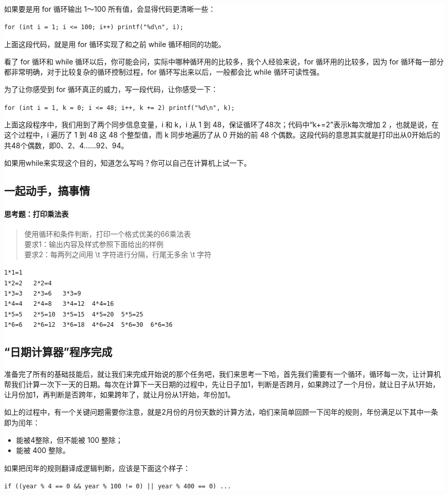 如果要是用 for 循环输出 1～100 所有值，会显得代码更清晰一些：

```
for (int i = 1; i <= 100; i++) printf("%d\n", i); 

```

上面这段代码，就是用 for 循环实现了和之前 while 循环相同的功能。

看了 for 循环和 while 循环以后，你可能会问，实际中哪种循环用的比较多，我个人经验来说，for 循环用的比较多，因为 for 循环每一部分都非常明确，对于比较复杂的循环控制过程，for 循环写出来以后，一般都会比 while 循环可读性强。

为了让你感受到 for 循环真正的威力，写一段代码，让你感受一下：

```
for (int i = 1, k = 0; i <= 48; i++, k += 2) printf("%d\n", k);

```

上面这段程序中，我们用到了两个同步信息变量，i 和 k，i 从 1 到 48，保证循环了48次；代码中“k+=2”表示k每次增加 2 ，也就是说，在这个过程中，i 遍历了 1 到 48 这 48 个整型值，而 k 同步地遍历了从 0 开始的前 48 个偶数。这段代码的意思其实就是打印出从0开始后的共48个偶数，即0、2、4……92、94。

如果用while来实现这个目的，知道怎么写吗？你可以自己在计算机上试一下。

## 一起动手，搞事情

#### 思考题：打印乘法表

> 使用循环和条件判断，打印一个格式优美的66乘法表  
> 要求1：输出内容及样式参照下面给出的样例  
> 要求2：每两列之间用 \\t 字符进行分隔，行尾无多余 \\t 字符

```
1*1=1
1*2=2	2*2=4
1*3=3	2*3=6	3*3=9
1*4=4	2*4=8	3*4=12	4*4=16
1*5=5	2*5=10	3*5=15	4*5=20	5*5=25
1*6=6	2*6=12	3*6=18	4*6=24	5*6=30	6*6=36

```

## “日期计算器”程序完成

准备完了所有的基础技能后，就让我们来完成开始说的那个任务吧，我们来思考一下哈，首先我们需要有一个循环，循环每一次，让计算机帮我们计算一次下一天的日期。每次在计算下一天日期的过程中，先让日子加1，判断是否跨月，如果跨过了一个月份，就让日子从1开始，让月份加1，再判断是否跨年，如果跨年了，就让月份从1开始，年份加1。

如上的过程中，有一个关键问题需要你注意，就是2月份的月份天数的计算方法，咱们来简单回顾一下闰年的规则，年份满足以下其中一条即为闰年：

*   能被4整除，但不能被 100 整除；
*   能被 400 整除。

如果把闰年的规则翻译成逻辑判断，应该是下面这个样子：

```
if ((year % 4 == 0 && year % 100 != 0) || year % 400 == 0) ...

```
